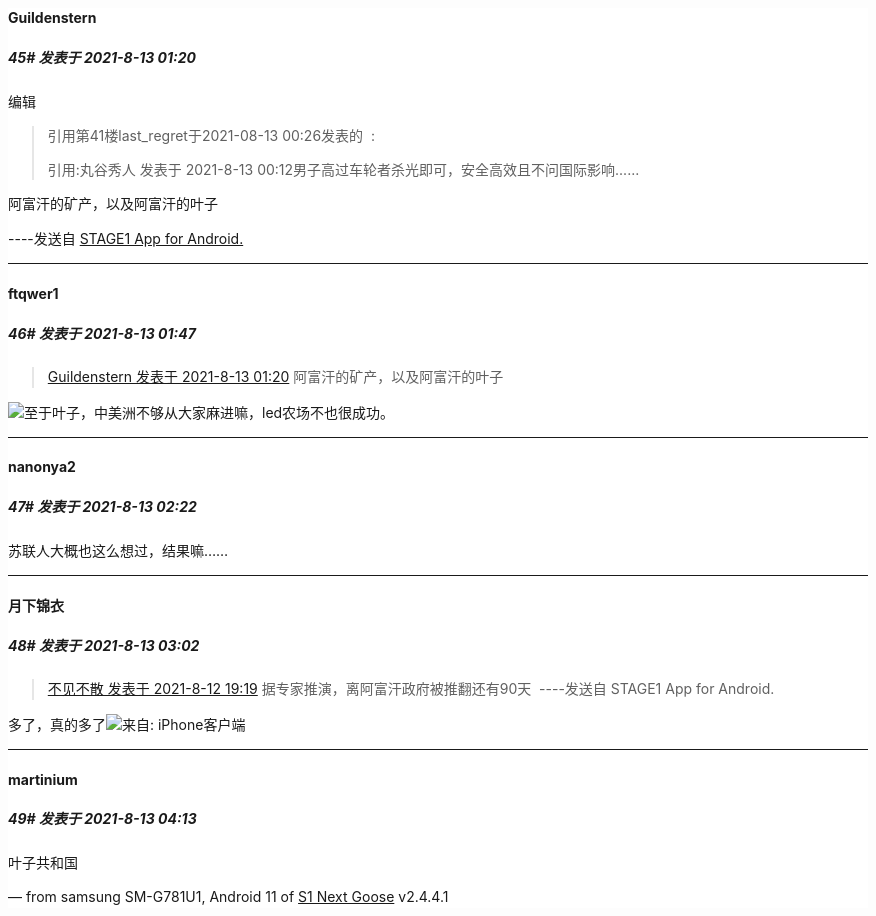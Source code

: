 ####  Guildenstern  
##### 45#       发表于 2021-8-13 01:20

编辑


<blockquote>引用第41楼last_regret于2021-08-13 00:26发表的  :

引用:丸谷秀人 发表于 2021-8-13 00:12男子高过车轮者杀光即可，安全高效且不问国际影响......</blockquote>
阿富汗的矿产，以及阿富汗的叶子


----发送自 [STAGE1 App for Android.](http://stage1.5j4m.com/?1.37)


*****

####  ftqwer1  
##### 46#       发表于 2021-8-13 01:47


<blockquote><a href="httphttps://bbs.saraba1st.com/2b/forum.php?mod=redirect&amp;goto=findpost&amp;pid=52349514&amp;ptid=2020431" target="_blank">Guildenstern 发表于 2021-8-13 01:20</a>
阿富汗的矿产，以及阿富汗的叶子</blockquote>
<img src="https://static.saraba1st.com/image/smiley/face2017/035.png" referrerpolicy="no-referrer">至于叶子，中美洲不够从大家麻进嘛，led农场不也很成功。


*****

####  nanonya2  
##### 47#       发表于 2021-8-13 02:22


苏联人大概也这么想过，结果嘛……


*****

####  月下锦衣  
##### 48#       发表于 2021-8-13 03:02


<blockquote><a href="httphttps://bbs.saraba1st.com/2b/forum.php?mod=redirect&amp;goto=findpost&amp;pid=52344767&amp;ptid=2020431" target="_blank"> 不见不散 发表于 2021-8-12 19:19</a> 据专家推演，离阿富汗政府被推翻还有90天  ----发送自 STAGE1 App for Android. </blockquote>
多了，真的多了<img src="https://static.saraba1st.com/image/smiley/carton2017/004.png" referrerpolicy="no-referrer">来自: iPhone客户端


*****

####  martinium  
##### 49#       发表于 2021-8-13 04:13


叶子共和国

— from samsung SM-G781U1, Android 11 of [S1 Next Goose](https://pan.baidu.com/s/1mi43uRm) v2.4.4.1
